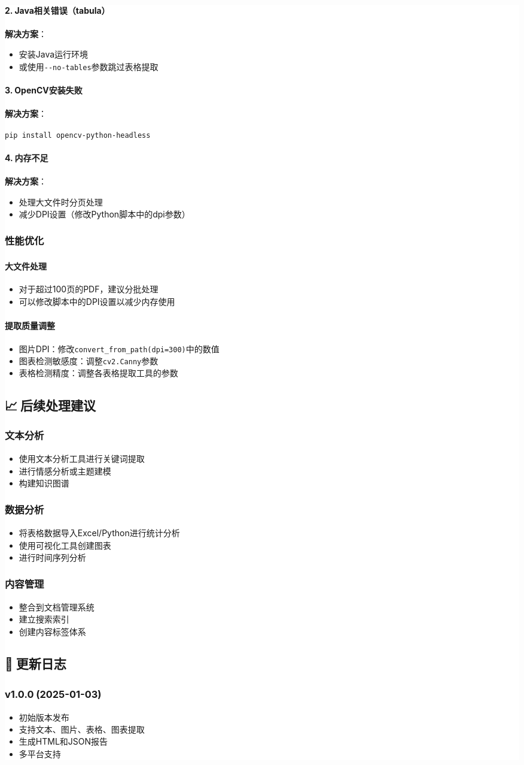 #### 2. Java相关错误（tabula）
**解决方案**：
- 安装Java运行环境
- 或使用`--no-tables`参数跳过表格提取

#### 3. OpenCV安装失败
**解决方案**：
```bash
pip install opencv-python-headless
```

#### 4. 内存不足
**解决方案**：
- 处理大文件时分页处理
- 减少DPI设置（修改Python脚本中的dpi参数）

### 性能优化

#### 大文件处理
- 对于超过100页的PDF，建议分批处理
- 可以修改脚本中的DPI设置以减少内存使用

#### 提取质量调整
- 图片DPI：修改`convert_from_path(dpi=300)`中的数值
- 图表检测敏感度：调整`cv2.Canny`参数
- 表格检测精度：调整各表格提取工具的参数

## 📈 后续处理建议

### 文本分析
- 使用文本分析工具进行关键词提取
- 进行情感分析或主题建模
- 构建知识图谱

### 数据分析
- 将表格数据导入Excel/Python进行统计分析
- 使用可视化工具创建图表
- 进行时间序列分析

### 内容管理
- 整合到文档管理系统
- 建立搜索索引
- 创建内容标签体系

## 🔄 更新日志

### v1.0.0 (2025-01-03)
- 初始版本发布
- 支持文本、图片、表格、图表提取
- 生成HTML和JSON报告
- 多平台支持

